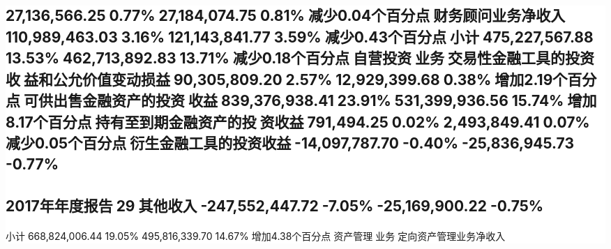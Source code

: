 27,136,566.25
0.77%
27,184,074.75
0.81%
减少0.04个百分点
财务顾问业务净收入
110,989,463.03
3.16%
121,143,841.77
3.59%
减少0.43个百分点
小计
475,227,567.88
13.53%
462,713,892.83
13.71%
减少0.18个百分点
自营投资
业务
交易性金融工具的投资收
益和公允价值变动损益
90,305,809.20
2.57%
12,929,399.68
0.38%
增加2.19个百分点
可供出售金融资产的投资
收益
839,376,938.41
23.91%
531,399,936.56
15.74%
增加8.17个百分点
持有至到期金融资产的投
资收益
791,494.25
0.02%
2,493,849.41
0.07%
减少0.05个百分点
衍生金融工具的投资收益
-14,097,787.70
-0.40%
-25,836,945.73
-0.77%
---
2017年年度报告
29
其他收入
-247,552,447.72
-7.05%
-25,169,900.22
-0.75%
---
小计
668,824,006.44
19.05%
495,816,339.70
14.67%
增加4.38个百分点
资产管理
业务
定向资产管理业务净收入